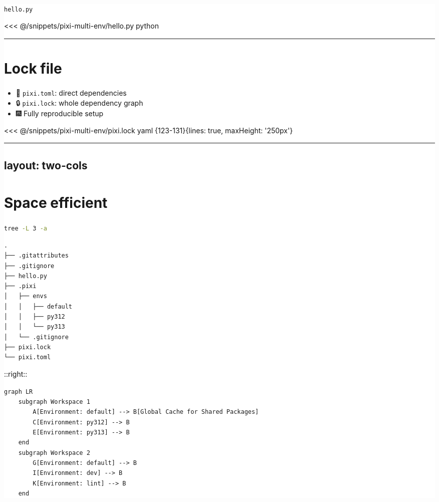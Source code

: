 `hello.py`

<<< @/snippets/pixi-multi-env/hello.py python

</v-click>

---

# Lock file

- 👐 `pixi.toml`: direct dependencies
- 🔒 `pixi.lock`: whole dependency graph
- 🎆 Fully reproducible setup

<div v-click class="mt-10">

<<< @/snippets/pixi-multi-env/pixi.lock yaml {123-131}{lines: true, maxHeight: '250px'}

</div>


---
layout: two-cols
---

# Space efficient

<div class="max-w-xs">


```bash
tree -L 3 -a
```

```
.
├── .gitattributes
├── .gitignore
├── hello.py
├── .pixi
│   ├── envs
│   │   ├── default
│   │   ├── py312
│   │   └── py313
│   └── .gitignore
├── pixi.lock
└── pixi.toml
```

</div>

::right::

<v-click>

```mermaid
graph LR
    subgraph Workspace 1
        A[Environment: default] --> B[Global Cache for Shared Packages]
        C[Environment: py312] --> B
        E[Environment: py313] --> B
    end
    subgraph Workspace 2
        G[Environment: default] --> B
        I[Environment: dev] --> B
        K[Environment: lint] --> B
    end
```
